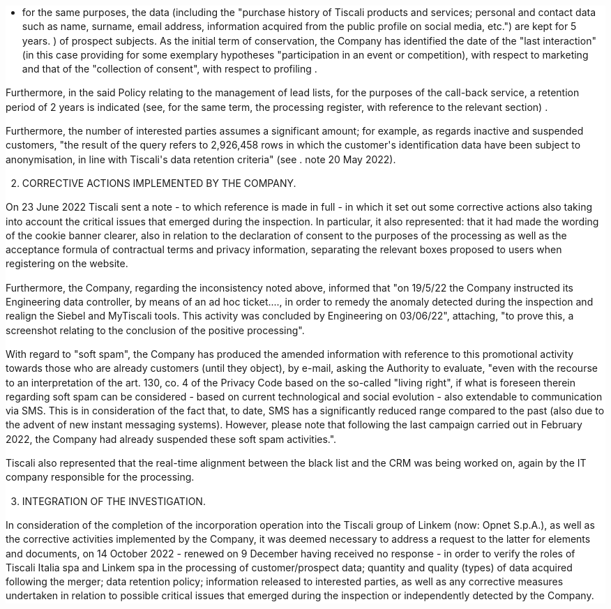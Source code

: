 - for the same purposes, the data (including the "purchase history of Tiscali products and services; personal and contact data such as name, surname, email address, information acquired from the public profile on social media, etc.") are kept for 5 years. ) of prospect subjects. As the initial term of conservation, the Company has identified the date of the "last interaction" (in this case providing for some exemplary hypotheses "participation in an event or competition), with respect to marketing and that of the "collection of consent", with respect to profiling .

Furthermore, in the said Policy relating to the management of lead lists, for the purposes of the call-back service, a retention period of 2 years is indicated (see, for the same term, the processing register, with reference to the relevant section) .

Furthermore, the number of interested parties assumes a significant amount; for example, as regards inactive and suspended customers, "the result of the query refers to 2,926,458 rows in which the customer's identification data have been subject to anonymisation, in line with Tiscali's data retention criteria" (see . note 20 May 2022).

2. CORRECTIVE ACTIONS IMPLEMENTED BY THE COMPANY.

On 23 June 2022 Tiscali sent a note - to which reference is made in full - in which it set out some corrective actions also taking into account the critical issues that emerged during the inspection. In particular, it also represented: that it had made the wording of the cookie banner clearer, also in relation to the declaration of consent to the purposes of the processing as well as the acceptance formula of contractual terms and privacy information, separating the relevant boxes proposed to users when registering on the website.

Furthermore, the Company, regarding the inconsistency noted above, informed that "on 19/5/22 the Company instructed its Engineering data controller, by means of an ad hoc ticket...., in order to remedy the anomaly detected during the inspection and realign the Siebel and MyTiscali tools. This activity was concluded by Engineering on 03/06/22", attaching, "to prove this, a screenshot relating to the conclusion of the positive processing".

With regard to "soft spam", the Company has produced the amended information with reference to this promotional activity towards those who are already customers (until they object), by e-mail, asking the Authority to evaluate, "even with the recourse to an interpretation of the art. 130, co. 4 of the Privacy Code based on the so-called "living right", if what is foreseen therein regarding soft spam can be considered - based on current technological and social evolution - also extendable to communication via SMS. This is in consideration of the fact that, to date, SMS has a significantly reduced range compared to the past (also due to the advent of new instant messaging systems). However, please note that following the last campaign carried out in February 2022, the Company had already suspended these soft spam activities.".

Tiscali also represented that the real-time alignment between the black list and the CRM was being worked on, again by the IT company responsible for the processing.

3. INTEGRATION OF THE INVESTIGATION.

In consideration of the completion of the incorporation operation into the Tiscali group of Linkem (now: Opnet S.p.A.), as well as the corrective activities implemented by the Company, it was deemed necessary to address a request to the latter for elements and documents, on 14 October 2022 - renewed on 9 December having received no response - in order to verify the roles of Tiscali Italia spa and Linkem spa in the processing of customer/prospect data; quantity and quality (types) of data acquired following the merger; data retention policy; information released to interested parties, as well as any corrective measures undertaken in relation to possible critical issues that emerged during the inspection or independently detected by the Company.
